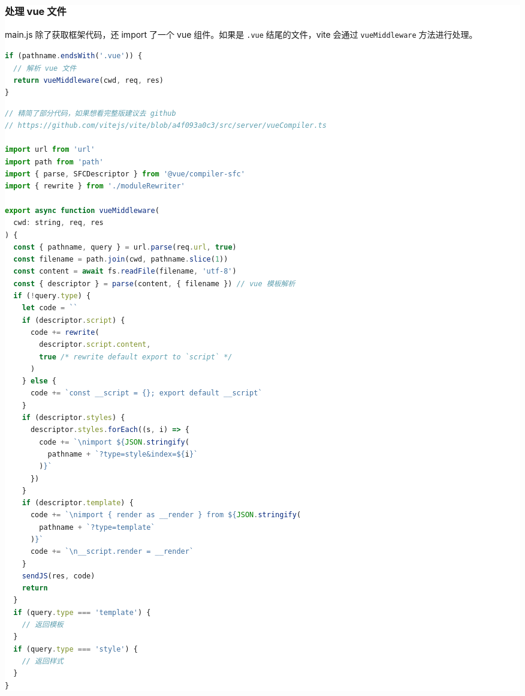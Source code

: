 ### 处理 vue 文件

main.js 除了获取框架代码，还 import 了一个 vue 组件。如果是 `.vue` 结尾的文件，vite 会通过 `vueMiddleware` 方法进行处理。

```js
if (pathname.endsWith('.vue')) {
  // 解析 vue 文件
  return vueMiddleware(cwd, req, res)
}
```

```js
// 精简了部分代码，如果想看完整版建议去 github
// https://github.com/vitejs/vite/blob/a4f093a0c3/src/server/vueCompiler.ts

import url from 'url'
import path from 'path'
import { parse, SFCDescriptor } from '@vue/compiler-sfc'
import { rewrite } from './moduleRewriter'

export async function vueMiddleware(
  cwd: string, req, res
) {
  const { pathname, query } = url.parse(req.url, true)
  const filename = path.join(cwd, pathname.slice(1))
  const content = await fs.readFile(filename, 'utf-8')
  const { descriptor } = parse(content, { filename }) // vue 模板解析
  if (!query.type) {
    let code = ``
    if (descriptor.script) {
      code += rewrite(
        descriptor.script.content,
        true /* rewrite default export to `script` */
      )
    } else {
      code += `const __script = {}; export default __script`
    }
    if (descriptor.styles) {
      descriptor.styles.forEach((s, i) => {
        code += `\nimport ${JSON.stringify(
          pathname + `?type=style&index=${i}`
        )}`
      })
    }
    if (descriptor.template) {
      code += `\nimport { render as __render } from ${JSON.stringify(
        pathname + `?type=template`
      )}`
      code += `\n__script.render = __render`
    }
    sendJS(res, code)
    return
  }
  if (query.type === 'template') {
    // 返回模板
  }
  if (query.type === 'style') {
    // 返回样式
  }
}
```
